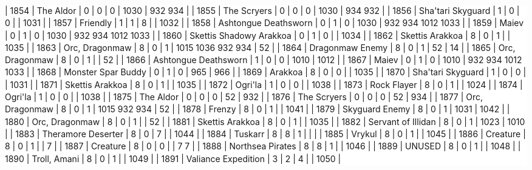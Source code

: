 | 1854 | The Aldor                           | 0       | 0            | 0           | 1030                | 932 934           |
| 1855 | The Scryers                         | 0       | 0            | 0           | 1030                | 934 932           |
| 1856 | Sha'tari Skyguard                   | 1       | 0            | 0           |                     | 1031              |
| 1857 | Friendly                            | 1       | 1            | 8           |                     | 1032              |
| 1858 | Ashtongue Deathsworn                | 0       | 1            | 0           | 1030                | 932 934 1012 1033 |
| 1859 | Maiev                               | 0       | 1            | 0           | 1030                | 932 934 1012 1033 |
| 1860 | Skettis Shadowy Arakkoa             | 0       | 1            | 0           |                     | 1034              |
| 1862 | Skettis Arakkoa                     | 8       | 0            | 1           |                     | 1035              |
| 1863 | Orc, Dragonmaw                      | 8       | 0            | 1           | 1015 1036 932 934   | 52                |
| 1864 | Dragonmaw Enemy                     | 8       | 0            | 1           | 52                  | 14                |
| 1865 | Orc, Dragonmaw                      | 8       | 0            | 1           |                     | 52                |
| 1866 | Ashtongue Deathsworn                | 1       | 0            | 0           | 1010                | 1012              |
| 1867 | Maiev                               | 0       | 1            | 0           | 1010                | 932 934 1012 1033 |
| 1868 | Monster Spar Buddy                  | 0       | 1            | 0           | 965                 | 966               |
| 1869 | Arakkoa                             | 8       | 0            | 0           |                     | 1035              |
| 1870 | Sha'tari Skyguard                   | 1       | 0            | 0           |                     | 1031              |
| 1871 | Skettis Arakkoa                     | 8       | 0            | 1           |                     | 1035              |
| 1872 | Ogri'la                             | 1       | 0            | 0           |                     | 1038              |
| 1873 | Rock Flayer                         | 8       | 0            | 1           |                     | 1024              |
| 1874 | Ogri'la                             | 1       | 0            | 0           |                     | 1038              |
| 1875 | The Aldor                           | 0       | 0            | 0           | 52                  | 932               |
| 1876 | The Scryers                         | 0       | 0            | 0           | 52                  | 934               |
| 1877 | Orc, Dragonmaw                      | 8       | 0            | 1           | 1015 932 934        | 52                |
| 1878 | Frenzy                              | 8       | 0            | 1           |                     | 1041              |
| 1879 | Skyguard Enemy                      | 8       | 0            | 1           | 1031                | 1042              |
| 1880 | Orc, Dragonmaw                      | 8       | 0            | 1           |                     | 52                |
| 1881 | Skettis Arakkoa                     | 8       | 0            | 1           |                     | 1035              |
| 1882 | Servant of Illidan                  | 8       | 0            | 1           | 1023                | 1010              |
| 1883 | Theramore Deserter                  | 8       | 0            | 7           |                     | 1044              |
| 1884 | Tuskarr                             | 8       | 8            | 1           |                     |                   |
| 1885 | Vrykul                              | 8       | 0            | 1           |                     | 1045              |
| 1886 | Creature                            | 8       | 0            | 1           |                     | 7                 |
| 1887 | Creature                            | 8       | 0            | 0           |                     | 7 7               |
| 1888 | Northsea Pirates                    | 8       | 8            | 1           |                     | 1046              |
| 1889 | UNUSED                              | 8       | 0            | 1           |                     | 1048              |
| 1890 | Troll, Amani                        | 8       | 0            | 1           |                     | 1049              |
| 1891 | Valiance Expedition                 | 3       | 2            | 4           |                     | 1050              |